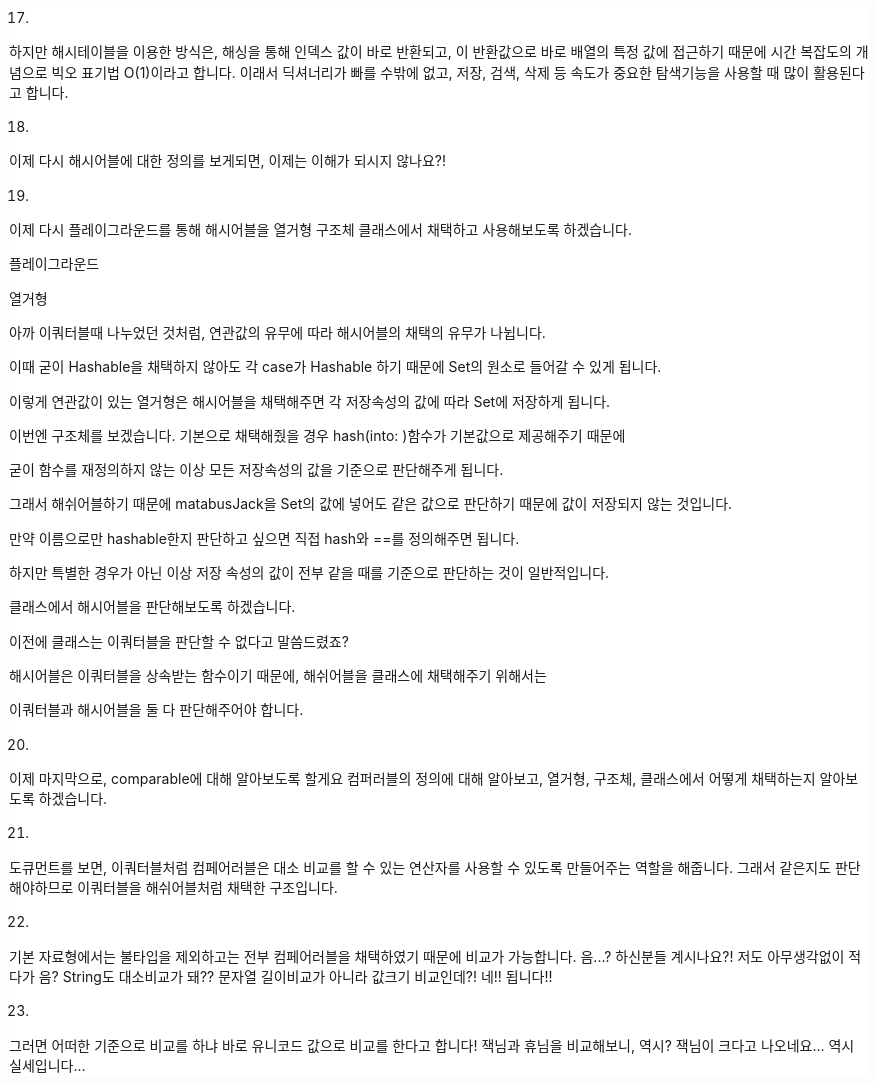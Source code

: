 17.

하지만 해시테이블을 이용한 방식은, 해싱을 통해 인덱스 값이 바로 반환되고, 이 반환값으로 바로 배열의 특정 값에 접근하기 때문에 시간 복잡도의 개념으로 빅오 표기법 O(1)이라고 합니다.
이래서 딕셔너리가 빠를 수밖에 없고, 저장, 검색, 삭제 등 속도가 중요한 탐색기능을 사용할 때 많이
활용된다고 합니다.

18.
이제 다시 해시어블에 대한 정의를 보게되면, 이제는 이해가 되시지 않나요?!

19.
이제 다시 플레이그라운드를 통해 해시어블을 열거형 구조체 클래스에서 채택하고 사용해보도록 하겠습니다.

플레이그라운드

열거형

아까 이쿼터블때 나누었던 것처럼, 연관값의 유무에 따라 해시어블의 채택의 유무가 나뉩니다.

이때 굳이 Hashable을 채택하지 않아도 각 case가 Hashable 하기 때문에 Set의 원소로 들어갈 수 있게 됩니다.

이렇게 연관값이 있는 열거형은 해시어블을 채택해주면 각 저장속성의 값에 따라 Set에 저장하게 됩니다.

이번엔 구조체를 보겠습니다. 기본으로 채택해줬을 경우 hash(into: )함수가 기본값으로 제공해주기 때문에

굳이 함수를 재정의하지 않는 이상 모든 저장속성의 값을 기준으로 판단해주게 됩니다.

그래서 해쉬어블하기 때문에 matabusJack을 Set의 값에 넣어도 같은 값으로 판단하기 때문에 값이 저장되지 않는 것입니다.

만약 이름으로만 hashable한지 판단하고 싶으면 직접 hash와 ==를 정의해주면 됩니다.

하지만 특별한 경우가 아닌 이상 저장 속성의 값이 전부 같을 때를 기준으로 판단하는 것이 일반적입니다.

클래스에서 해시어블을 판단해보도록 하겠습니다.

이전에 클래스는 이쿼터블을 판단할 수 없다고 말씀드렸죠?

해시어블은 이쿼터블을 상속받는 함수이기 때문에, 해쉬어블을 클래스에 채택해주기 위해서는

이쿼터블과 해시어블을 둘 다 판단해주어야 합니다.

20.
이제 마지막으로, comparable에 대해 알아보도록 할게요
컴퍼러블의 정의에 대해 알아보고, 열거형, 구조체, 클래스에서 어떻게 채택하는지 알아보도록 하겠습니다.

21.
도큐먼트를 보면, 이쿼터블처럼 컴페어러블은 대소 비교를 할 수 있는 연산자를 사용할 수 있도록 만들어주는 역할을 해줍니다.
그래서 같은지도 판단해야하므로 이쿼터블을 해쉬어블처럼 채택한 구조입니다.

22.

기본 자료형에서는 불타입을 제외하고는 전부 컴페어러블을 채택하였기 때문에 비교가 가능합니다.
음...? 하신분들 계시나요?!
저도 아무생각없이 적다가 음? String도 대소비교가 돼?? 문자열 길이비교가 아니라 값크기 비교인데?!
네!! 됩니다!!

23.

그러면 어떠한 기준으로 비교를 하냐
바로 유니코드 값으로 비교를 한다고 합니다!
잭님과 휴님을 비교해보니, 역시? 잭님이 크다고 나오네요...
역시 실세입니다...
